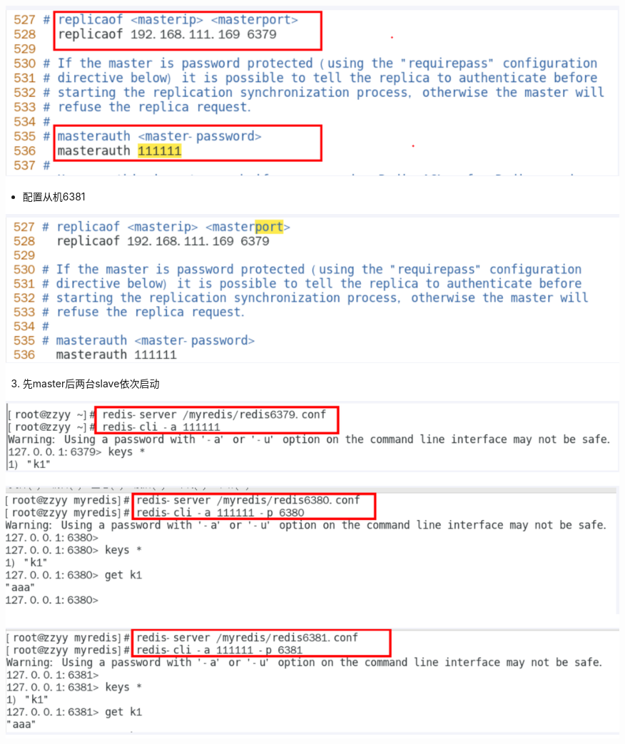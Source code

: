 ![](./images/2023-03-30-23-31-48-image.png)

- 配置从机6381

![](./images/2023-03-30-23-32-05-image.png)

3. 先master后两台slave依次启动

![](./images/2023-03-30-23-32-40-image.png)

![](./images/2023-03-30-23-32-49-image.png)

![](./images/2023-03-30-23-32-57-image.png)
